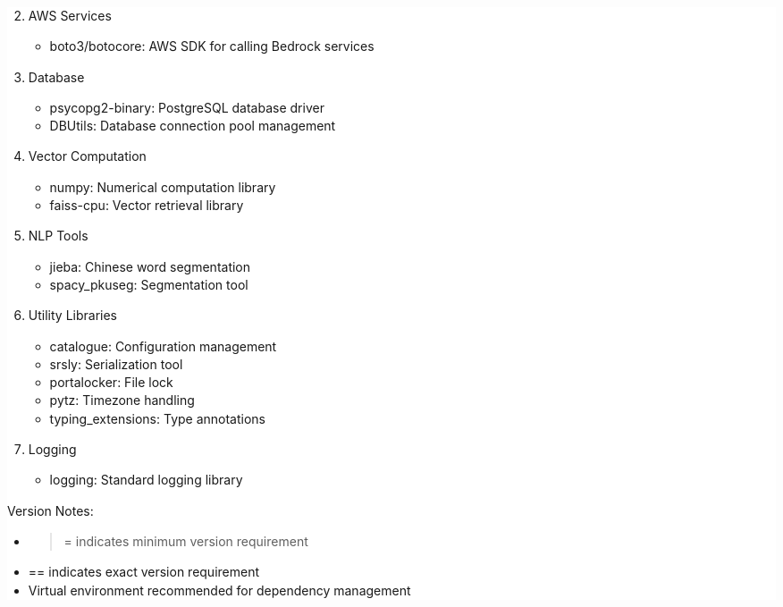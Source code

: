 2. AWS Services
   - boto3/botocore: AWS SDK for calling Bedrock services

3. Database
   - psycopg2-binary: PostgreSQL database driver
   - DBUtils: Database connection pool management

4. Vector Computation
   - numpy: Numerical computation library
   - faiss-cpu: Vector retrieval library

5. NLP Tools
   - jieba: Chinese word segmentation
   - spacy_pkuseg: Segmentation tool

6. Utility Libraries
   - catalogue: Configuration management
   - srsly: Serialization tool
   - portalocker: File lock
   - pytz: Timezone handling
   - typing_extensions: Type annotations

7. Logging
   - logging: Standard logging library

Version Notes:
- >= indicates minimum version requirement
- == indicates exact version requirement
- Virtual environment recommended for dependency management 